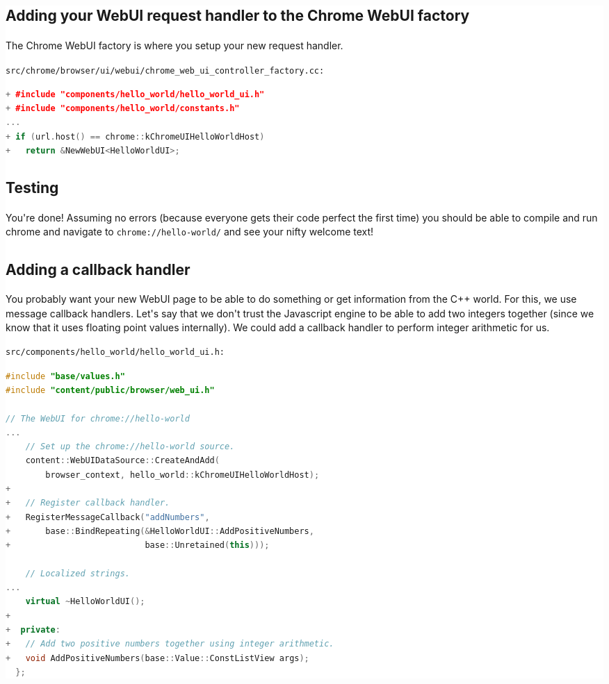 ```
```

## Adding your WebUI request handler to the Chrome WebUI factory

The Chrome WebUI factory is where you setup your new request handler.

`src/chrome/browser/ui/webui/chrome_web_ui_controller_factory.cc:`
```c++
+ #include "components/hello_world/hello_world_ui.h"
+ #include "components/hello_world/constants.h"
...
+ if (url.host() == chrome::kChromeUIHelloWorldHost)
+   return &NewWebUI<HelloWorldUI>;
```

## Testing

You're done! Assuming no errors (because everyone gets their code perfect the first time) you should be able to compile and run chrome and navigate to `chrome://hello-world/` and see your nifty welcome text!

## Adding a callback handler

You probably want your new WebUI page to be able to do something or get information from the C++ world. For this, we use message callback handlers. Let's say that we don't trust the Javascript engine to be able to add two integers together (since we know that it uses floating point values internally). We could add a callback handler to perform integer arithmetic for us.

`src/components/hello_world/hello_world_ui.h:`
```c++
#include "base/values.h"
#include "content/public/browser/web_ui.h"

// The WebUI for chrome://hello-world
...
    // Set up the chrome://hello-world source.
    content::WebUIDataSource::CreateAndAdd(
        browser_context, hello_world::kChromeUIHelloWorldHost);
+
+   // Register callback handler.
+   RegisterMessageCallback("addNumbers",
+       base::BindRepeating(&HelloWorldUI::AddPositiveNumbers,
+                           base::Unretained(this)));

    // Localized strings.
...
    virtual ~HelloWorldUI();
+
+  private:
+   // Add two positive numbers together using integer arithmetic.
+   void AddPositiveNumbers(base::Value::ConstListView args);
  };
```
